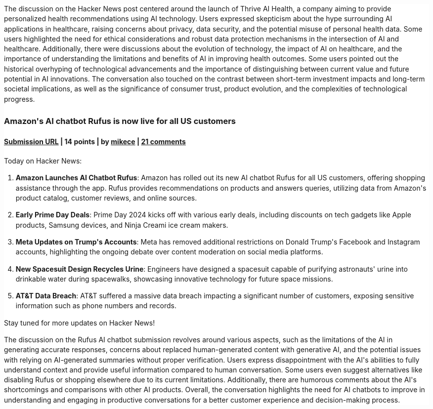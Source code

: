 The discussion on the Hacker News post centered around the launch of Thrive AI Health, a company aiming to provide personalized health recommendations using AI technology. Users expressed skepticism about the hype surrounding AI applications in healthcare, raising concerns about privacy, data security, and the potential misuse of personal health data. Some users highlighted the need for ethical considerations and robust data protection mechanisms in the intersection of AI and healthcare. Additionally, there were discussions about the evolution of technology, the impact of AI on healthcare, and the importance of understanding the limitations and benefits of AI in improving health outcomes. Some users pointed out the historical overhyping of technological advancements and the importance of distinguishing between current value and future potential in AI innovations. The conversation also touched on the contrast between short-term investment impacts and long-term societal implications, as well as the significance of consumer trust, product evolution, and the complexities of technological progress.

### Amazon's AI chatbot Rufus is now live for all US customers

#### [Submission URL](https://www.engadget.com/amazons-ai-chatbot-rufus-is-now-live-for-all-us-customers-190938911.html) | 14 points | by [mikece](https://news.ycombinator.com/user?id=mikece) | [21 comments](https://news.ycombinator.com/item?id=40948706)

Today on Hacker News:

1. **Amazon Launches AI Chatbot Rufus**: Amazon has rolled out its new AI chatbot Rufus for all US customers, offering shopping assistance through the app. Rufus provides recommendations on products and answers queries, utilizing data from Amazon's product catalog, customer reviews, and online sources.

2. **Early Prime Day Deals**: Prime Day 2024 kicks off with various early deals, including discounts on tech gadgets like Apple products, Samsung devices, and Ninja Creami ice cream makers.

3. **Meta Updates on Trump's Accounts**: Meta has removed additional restrictions on Donald Trump's Facebook and Instagram accounts, highlighting the ongoing debate over content moderation on social media platforms.

4. **New Spacesuit Design Recycles Urine**: Engineers have designed a spacesuit capable of purifying astronauts' urine into drinkable water during spacewalks, showcasing innovative technology for future space missions.

5. **AT&T Data Breach**: AT&T suffered a massive data breach impacting a significant number of customers, exposing sensitive information such as phone numbers and records.

Stay tuned for more updates on Hacker News!

The discussion on the Rufus AI chatbot submission revolves around various aspects, such as the limitations of the AI in generating accurate responses, concerns about replaced human-generated content with generative AI, and the potential issues with relying on AI-generated summaries without proper verification. Users express disappointment with the AI's abilities to fully understand context and provide useful information compared to human conversation. Some users even suggest alternatives like disabling Rufus or shopping elsewhere due to its current limitations. Additionally, there are humorous comments about the AI's shortcomings and comparisons with other AI products. Overall, the conversation highlights the need for AI chatbots to improve in understanding and engaging in productive conversations for a better customer experience and decision-making process.

